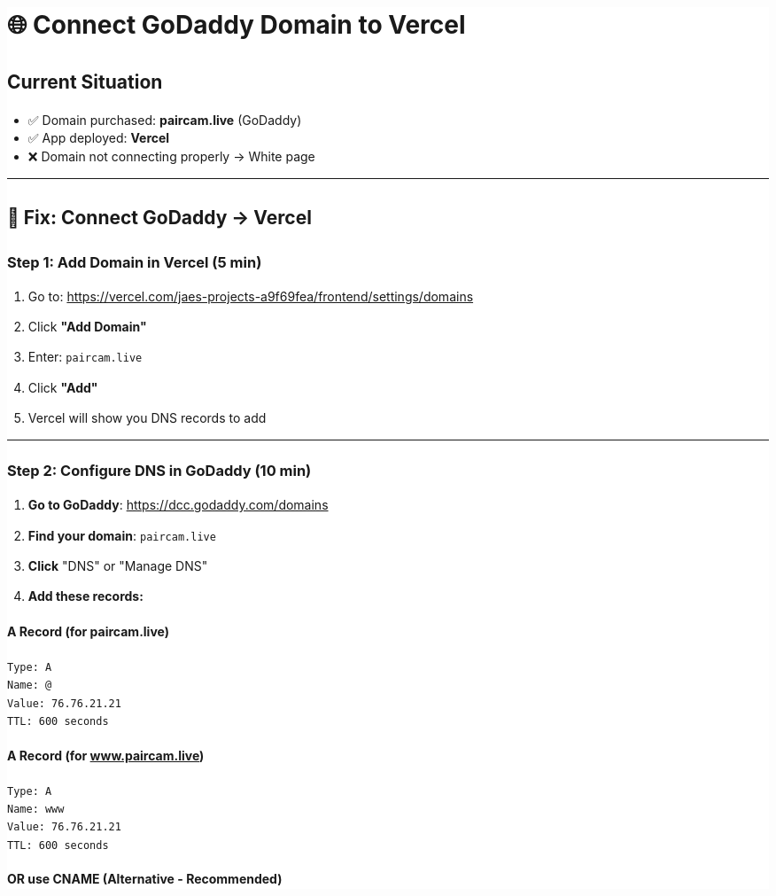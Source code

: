 # 🌐 Connect GoDaddy Domain to Vercel

## Current Situation

- ✅ Domain purchased: **paircam.live** (GoDaddy)
- ✅ App deployed: **Vercel**  
- ❌ Domain not connecting properly → White page

---

## 🔧 Fix: Connect GoDaddy → Vercel

### Step 1: Add Domain in Vercel (5 min)

1. Go to: https://vercel.com/jaes-projects-a9f69fea/frontend/settings/domains

2. Click **"Add Domain"**

3. Enter: `paircam.live`

4. Click **"Add"**

5. Vercel will show you DNS records to add

---

### Step 2: Configure DNS in GoDaddy (10 min)

1. **Go to GoDaddy**: https://dcc.godaddy.com/domains

2. **Find your domain**: `paircam.live`

3. **Click** "DNS" or "Manage DNS"

4. **Add these records:**

#### A Record (for paircam.live)
```
Type: A
Name: @
Value: 76.76.21.21
TTL: 600 seconds
```

#### A Record (for www.paircam.live)
```
Type: A  
Name: www
Value: 76.76.21.21
TTL: 600 seconds
```

#### OR use CNAME (Alternative - Recommended)
